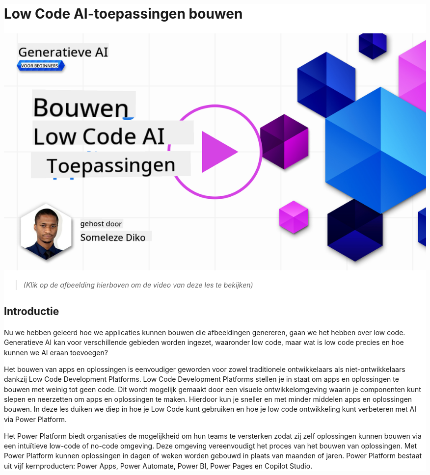 
# Low Code AI-toepassingen bouwen

[![Building Low Code AI Applications](../../../translated_images/10-lesson-banner.a01ac8fe3fd86310c2e4065c0b3c584879f33b8ce797311821a636992f8a5b2f.nl.png)](https://aka.ms/gen-ai-lesson10-gh?WT.mc_id=academic-105485-koreyst)

> _(Klik op de afbeelding hierboven om de video van deze les te bekijken)_

## Introductie

Nu we hebben geleerd hoe we applicaties kunnen bouwen die afbeeldingen genereren, gaan we het hebben over low code. Generatieve AI kan voor verschillende gebieden worden ingezet, waaronder low code, maar wat is low code precies en hoe kunnen we AI eraan toevoegen?

Het bouwen van apps en oplossingen is eenvoudiger geworden voor zowel traditionele ontwikkelaars als niet-ontwikkelaars dankzij Low Code Development Platforms. Low Code Development Platforms stellen je in staat om apps en oplossingen te bouwen met weinig tot geen code. Dit wordt mogelijk gemaakt door een visuele ontwikkelomgeving waarin je componenten kunt slepen en neerzetten om apps en oplossingen te maken. Hierdoor kun je sneller en met minder middelen apps en oplossingen bouwen. In deze les duiken we diep in hoe je Low Code kunt gebruiken en hoe je low code ontwikkeling kunt verbeteren met AI via Power Platform.

Het Power Platform biedt organisaties de mogelijkheid om hun teams te versterken zodat zij zelf oplossingen kunnen bouwen via een intuïtieve low-code of no-code omgeving. Deze omgeving vereenvoudigt het proces van het bouwen van oplossingen. Met Power Platform kunnen oplossingen in dagen of weken worden gebouwd in plaats van maanden of jaren. Power Platform bestaat uit vijf kernproducten: Power Apps, Power Automate, Power BI, Power Pages en Copilot Studio.
